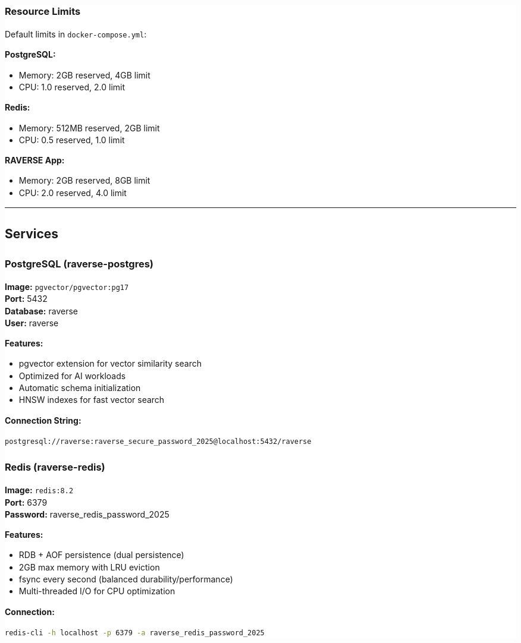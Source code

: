 ### Resource Limits

Default limits in `docker-compose.yml`:

**PostgreSQL:**
- Memory: 2GB reserved, 4GB limit
- CPU: 1.0 reserved, 2.0 limit

**Redis:**
- Memory: 512MB reserved, 2GB limit
- CPU: 0.5 reserved, 1.0 limit

**RAVERSE App:**
- Memory: 2GB reserved, 8GB limit
- CPU: 2.0 reserved, 4.0 limit

---

## Services

### PostgreSQL (raverse-postgres)

**Image:** `pgvector/pgvector:pg17`  
**Port:** 5432  
**Database:** raverse  
**User:** raverse

**Features:**
- pgvector extension for vector similarity search
- Optimized for AI workloads
- Automatic schema initialization
- HNSW indexes for fast vector search

**Connection String:**
```
postgresql://raverse:raverse_secure_password_2025@localhost:5432/raverse
```

### Redis (raverse-redis)

**Image:** `redis:8.2`  
**Port:** 6379  
**Password:** raverse_redis_password_2025

**Features:**
- RDB + AOF persistence (dual persistence)
- 2GB max memory with LRU eviction
- fsync every second (balanced durability/performance)
- Multi-threaded I/O for CPU optimization

**Connection:**
```bash
redis-cli -h localhost -p 6379 -a raverse_redis_password_2025
```
